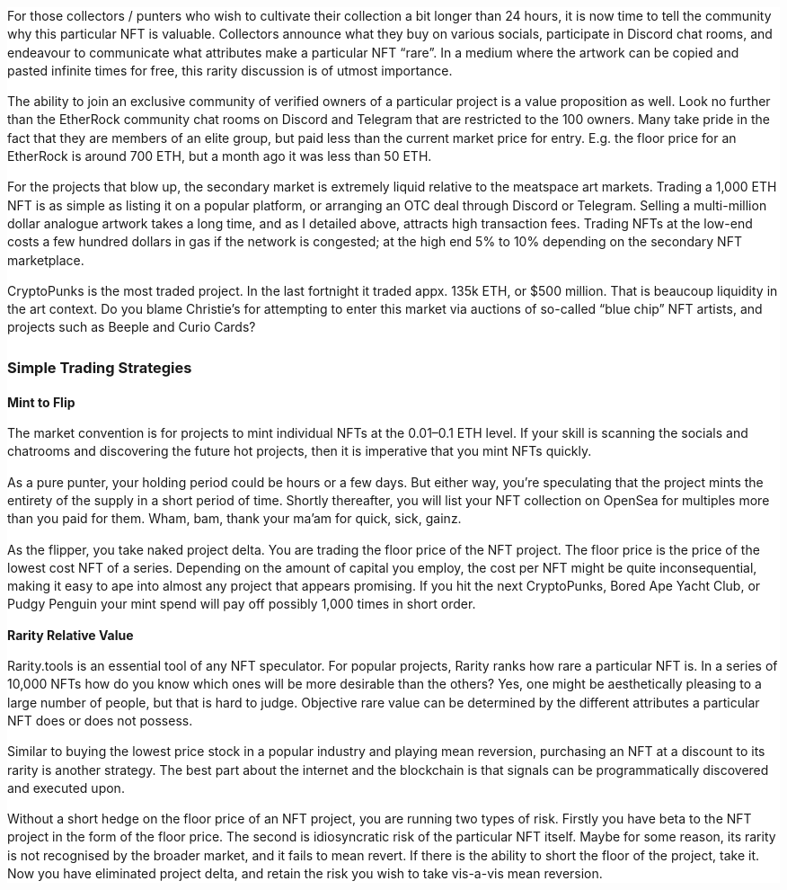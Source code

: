 For those collectors / punters who wish to cultivate their collection a bit longer than 24 hours, it is now time to tell the community why this particular NFT is valuable\. Collectors announce what they buy on various socials, participate in Discord chat rooms, and endeavour to communicate what attributes make a particular NFT “rare”\. In a medium where the artwork can be copied and pasted infinite times for free, this rarity discussion is of utmost importance\.

The ability to join an exclusive community of verified owners of a particular project is a value proposition as well\. Look no further than the EtherRock community chat rooms on Discord and Telegram that are restricted to the 100 owners\. Many take pride in the fact that they are members of an elite group, but paid less than the current market price for entry\. E\.g\. the floor price for an EtherRock is around 700 ETH, but a month ago it was less than 50 ETH\.

For the projects that blow up, the secondary market is extremely liquid relative to the meatspace art markets\. Trading a 1,000 ETH NFT is as simple as listing it on a popular platform, or arranging an OTC deal through Discord or Telegram\. Selling a multi\-million dollar analogue artwork takes a long time, and as I detailed above, attracts high transaction fees\. Trading NFTs at the low\-end costs a few hundred dollars in gas if the network is congested; at the high end 5% to 10% depending on the secondary NFT marketplace\.

CryptoPunks is the most traded project\. In the last fortnight it traded appx\. 135k ETH, or $500 million\. That is beaucoup liquidity in the art context\. Do you blame Christie’s for attempting to enter this market via auctions of so\-called “blue chip” NFT artists, and projects such as Beeple and Curio Cards?
### **Simple Trading Strategies**

**Mint to Flip**

The market convention is for projects to mint individual NFTs at the 0\.01–0\.1 ETH level\. If your skill is scanning the socials and chatrooms and discovering the future hot projects, then it is imperative that you mint NFTs quickly\.

As a pure punter, your holding period could be hours or a few days\. But either way, you’re speculating that the project mints the entirety of the supply in a short period of time\. Shortly thereafter, you will list your NFT collection on OpenSea for multiples more than you paid for them\. Wham, bam, thank your ma’am for quick, sick, gainz\.

As the flipper, you take naked project delta\. You are trading the floor price of the NFT project\. The floor price is the price of the lowest cost NFT of a series\. Depending on the amount of capital you employ, the cost per NFT might be quite inconsequential, making it easy to ape into almost any project that appears promising\. If you hit the next CryptoPunks, Bored Ape Yacht Club, or Pudgy Penguin your mint spend will pay off possibly 1,000 times in short order\.

**Rarity Relative Value**

Rarity\.tools is an essential tool of any NFT speculator\. For popular projects, Rarity ranks how rare a particular NFT is\. In a series of 10,000 NFTs how do you know which ones will be more desirable than the others? Yes, one might be aesthetically pleasing to a large number of people, but that is hard to judge\. Objective rare value can be determined by the different attributes a particular NFT does or does not possess\.

Similar to buying the lowest price stock in a popular industry and playing mean reversion, purchasing an NFT at a discount to its rarity is another strategy\. The best part about the internet and the blockchain is that signals can be programmatically discovered and executed upon\.

Without a short hedge on the floor price of an NFT project, you are running two types of risk\. Firstly you have beta to the NFT project in the form of the floor price\. The second is idiosyncratic risk of the particular NFT itself\. Maybe for some reason, its rarity is not recognised by the broader market, and it fails to mean revert\. If there is the ability to short the floor of the project, take it\. Now you have eliminated project delta, and retain the risk you wish to take vis\-a\-vis mean reversion\.
